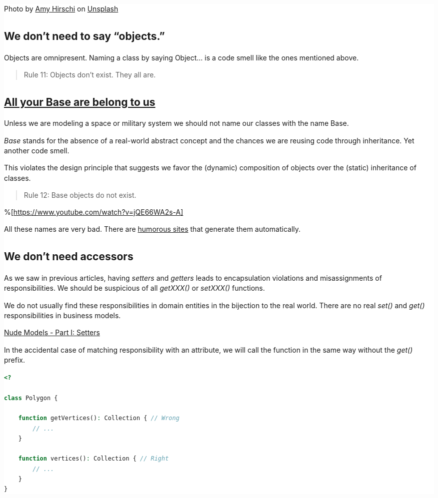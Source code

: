 Photo by [Amy Hirschi](https://unsplash.com/@amyhirschi) on [Unsplash](https://unsplash.com/s/photos/boss)

## We don’t need to say “objects.”

Objects are omnipresent. Naming a class by saying Object… is a code smell like the ones mentioned above.

> Rule 11: Objects don’t exist. They all are.

## [All your Base are belong to us](https://es.wikipedia.org/wiki/All_your_base_are_belong_to_us)

Unless we are modeling a space or military system we should not name our classes with the name Base.

_Base_ stands for the absence of a real-world abstract concept and the chances we are reusing code through inheritance. Yet another code smell.

This violates the design principle that suggests we favor the (dynamic) composition of objects over the (static) inheritance of classes.

> Rule 12: Base objects do not exist.

%[https://www.youtube.com/watch?v=jQE66WA2s-A]

All these names are very bad. There are  [humorous sites](https://projects.haykranen.nl/java/) that generate them automatically.

## We don’t need accessors

As we saw in previous articles, having _setters_ and _getters_ leads to encapsulation violations and misassignments of responsibilities. We should be suspicious of all _getXXX()_ or _setXXX()_ functions.

We do not usually find these responsibilities in domain entities in the bijection to the real world. There are no real _set()_ and _get()_ responsibilities in business models.

[Nude Models - Part I: Setters](../../Theory/Nude%20Models - Part%20I Setters/readme.md)

In the accidental case of matching responsibility with an attribute, we will call the function in the same way without the _get()_ prefix.

[Gist Url]: # (https://gist.github.com/mcsee/2fd1605ce5b27e5c6db52c4e8482b4bc)
```php
<?

class Polygon {

    function getVertices(): Collection { // Wrong
        // ...
    }

    function vertices(): Collection { // Right
        // ...
    }
}
```
